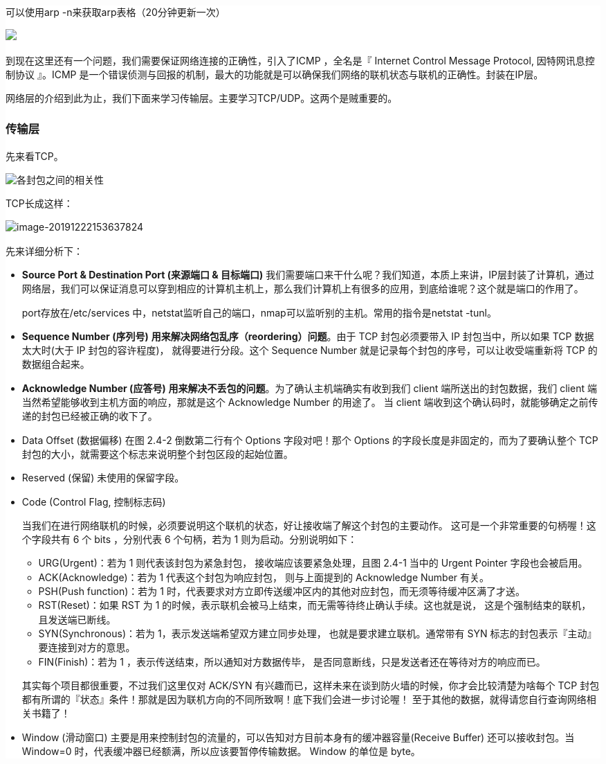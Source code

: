 可以使用arp -n来获取arp表格（20分钟更新一次）

![](https://raw.githubusercontent.com/haojunsheng/ImageHost/master/20191222152900.png)

到现在这里还有一个问题，我们需要保证网络连接的正确性，引入了ICMP ，全名是『 Internet Control Message Protocol, 因特网讯息控制协议 』。ICMP 是一个错误侦测与回报的机制，最大的功能就是可以确保我们网络的联机状态与联机的正确性。封装在IP层。

网络层的介绍到此为止，我们下面来学习传输层。主要学习TCP/UDP。这两个是贼重要的。

### 传输层

先来看TCP。

![各封包之间的相关性](http://cn.linux.vbird.org/linux_server/0110network_basic_files/packet_total.png)

TCP长成这样：

![image-20191222153637824](https://tva1.sinaimg.cn/large/006tNbRwly1ga5jg78kg0j30tk0eu408.jpg)

先来详细分析下：

- **Source Port & Destination Port (来源端口 & 目标端口)**
  我们需要端口来干什么呢？我们知道，本质上来讲，IP层封装了计算机，通过网络层，我们可以保证消息可以穿到相应的计算机主机上，那么我们计算机上有很多的应用，到底给谁呢？这个就是端口的作用了。

  port存放在/etc/services 中，netstat监听自己的端口，nmap可以监听别的主机。常用的指令是netstat -tunl。

- **Sequence Number (序列号)**
  **用来解决网络包乱序（reordering）问题**。由于 TCP 封包必须要带入 IP 封包当中，所以如果 TCP 数据太大时(大于 IP 封包的容许程度)， 就得要进行分段。这个 Sequence Number 就是记录每个封包的序号，可以让收受端重新将 TCP 的数据组合起来。

- **Acknowledge Number (应答号)**
  **用来解决不丢包的问题**。为了确认主机端确实有收到我们 client 端所送出的封包数据，我们 client 端当然希望能够收到主机方面的响应，那就是这个 Acknowledge Number 的用途了。 当 client 端收到这个确认码时，就能够确定之前传递的封包已经被正确的收下了。

- Data Offset (数据偏移)
  在图 2.4-2 倒数第二行有个 Options 字段对吧！那个 Options 的字段长度是非固定的，而为了要确认整个 TCP 封包的大小，就需要这个标志来说明整个封包区段的起始位置。

- Reserved (保留)
  未使用的保留字段。

- Code (Control Flag, 控制标志码)

  当我们在进行网络联机的时候，必须要说明这个联机的状态，好让接收端了解这个封包的主要动作。 这可是一个非常重要的句柄喔！这个字段共有 6 个 bits ，分别代表 6 个句柄，若为 1 则为启动。分别说明如下：

  - URG(Urgent)：若为 1 则代表该封包为紧急封包， 接收端应该要紧急处理，且图 2.4-1 当中的 Urgent Pointer 字段也会被启用。
  - ACK(Acknowledge)：若为 1 代表这个封包为响应封包， 则与上面提到的 Acknowledge Number 有关。
  - PSH(Push function)：若为 1 时，代表要求对方立即传送缓冲区内的其他对应封包，而无须等待缓冲区满了才送。
  - RST(Reset)：如果 RST 为 1 的时候，表示联机会被马上结束，而无需等待终止确认手续。这也就是说， 这是个强制结束的联机，且发送端已断线。
  - SYN(Synchronous)：若为 1，表示发送端希望双方建立同步处理， 也就是要求建立联机。通常带有 SYN 标志的封包表示『主动』要连接到对方的意思。
  - FIN(Finish)：若为 1 ，表示传送结束，所以通知对方数据传毕， 是否同意断线，只是发送者还在等待对方的响应而已。

  其实每个项目都很重要，不过我们这里仅对 ACK/SYN 有兴趣而已，这样未来在谈到防火墙的时候，你才会比较清楚为啥每个 TCP 封包都有所谓的『状态』条件！那就是因为联机方向的不同所致啊！底下我们会进一步讨论喔！ 至于其他的数据，就得请您自行查询网络相关书籍了！

- Window (滑动窗口)
  主要是用来控制封包的流量的，可以告知对方目前本身有的缓冲器容量(Receive Buffer) 还可以接收封包。当 Window=0 时，代表缓冲器已经额满，所以应该要暂停传输数据。 Window 的单位是 byte。
